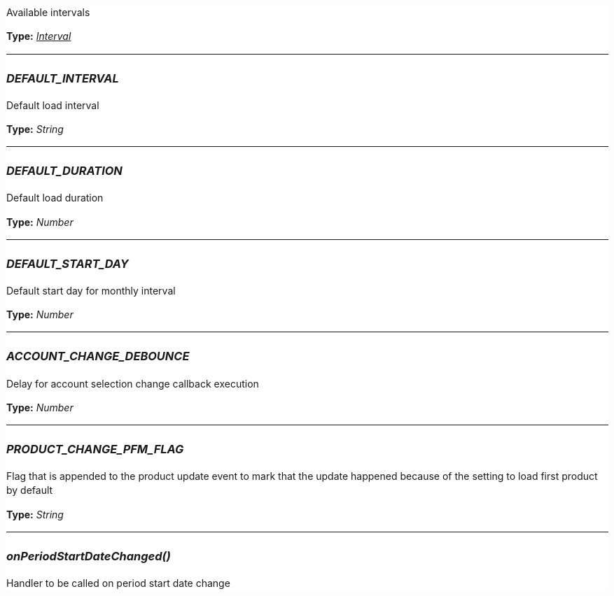 Available intervals

**Type:** *[Interval](#Interval)*


---
### <a name="widget-bb-turnovers-ngDEFAULT_INTERVAL"></a>*DEFAULT_INTERVAL*

Default load interval

**Type:** *String*


---
### <a name="widget-bb-turnovers-ngDEFAULT_DURATION"></a>*DEFAULT_DURATION*

Default load duration

**Type:** *Number*


---
### <a name="widget-bb-turnovers-ngDEFAULT_START_DAY"></a>*DEFAULT_START_DAY*

Default start day for monthly interval

**Type:** *Number*


---
### <a name="widget-bb-turnovers-ngACCOUNT_CHANGE_DEBOUNCE"></a>*ACCOUNT_CHANGE_DEBOUNCE*

Delay for account selection change callback execution

**Type:** *Number*


---
### <a name="widget-bb-turnovers-ngPRODUCT_CHANGE_PFM_FLAG"></a>*PRODUCT_CHANGE_PFM_FLAG*

Flag that is appended to the product update event to mark that the update happened
because of the setting to load first product by default

**Type:** *String*


---

### <a name="widget-bb-turnovers-ngonPeriodStartDateChanged"></a>*onPeriodStartDateChanged()*

Handler to be called on period start date change
